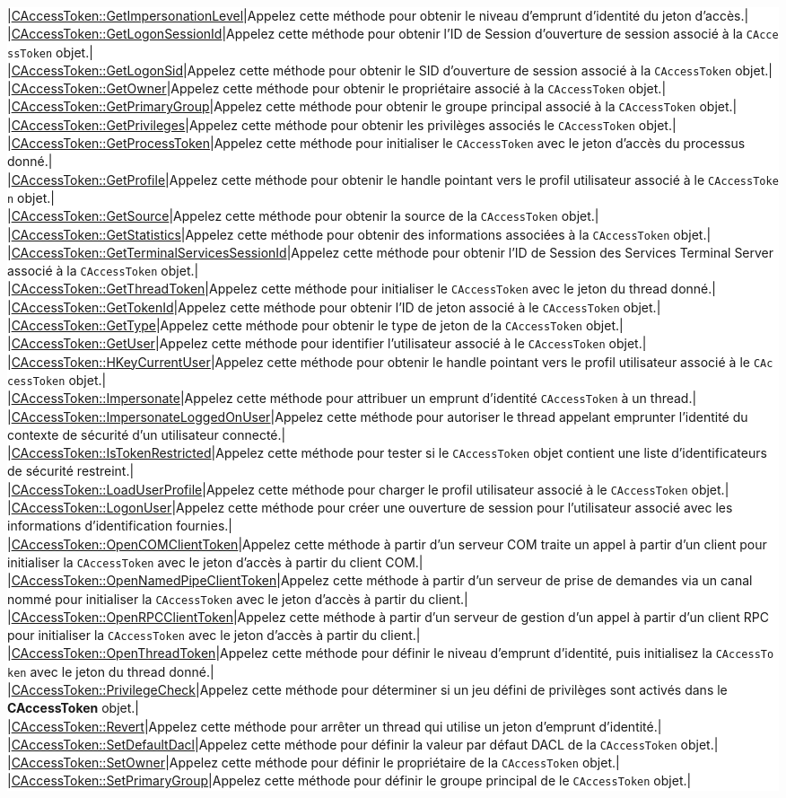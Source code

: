 |[CAccessToken::GetImpersonationLevel](#getimpersonationlevel)|Appelez cette méthode pour obtenir le niveau d’emprunt d’identité du jeton d’accès.|  
|[CAccessToken::GetLogonSessionId](#getlogonsessionid)|Appelez cette méthode pour obtenir l’ID de Session d’ouverture de session associé à la `CAccessToken` objet.|  
|[CAccessToken::GetLogonSid](#getlogonsid)|Appelez cette méthode pour obtenir le SID d’ouverture de session associé à la `CAccessToken` objet.|  
|[CAccessToken::GetOwner](#getowner)|Appelez cette méthode pour obtenir le propriétaire associé à la `CAccessToken` objet.|  
|[CAccessToken::GetPrimaryGroup](#getprimarygroup)|Appelez cette méthode pour obtenir le groupe principal associé à la `CAccessToken` objet.|  
|[CAccessToken::GetPrivileges](#getprivileges)|Appelez cette méthode pour obtenir les privilèges associés le `CAccessToken` objet.|  
|[CAccessToken::GetProcessToken](#getprocesstoken)|Appelez cette méthode pour initialiser le `CAccessToken` avec le jeton d’accès du processus donné.|  
|[CAccessToken::GetProfile](#getprofile)|Appelez cette méthode pour obtenir le handle pointant vers le profil utilisateur associé à le `CAccessToken` objet.|  
|[CAccessToken::GetSource](#getsource)|Appelez cette méthode pour obtenir la source de la `CAccessToken` objet.|  
|[CAccessToken::GetStatistics](#getstatistics)|Appelez cette méthode pour obtenir des informations associées à la `CAccessToken` objet.|  
|[CAccessToken::GetTerminalServicesSessionId](#getterminalservicessessionid)|Appelez cette méthode pour obtenir l’ID de Session des Services Terminal Server associé à la `CAccessToken` objet.|  
|[CAccessToken::GetThreadToken](#getthreadtoken)|Appelez cette méthode pour initialiser le `CAccessToken` avec le jeton du thread donné.|  
|[CAccessToken::GetTokenId](#gettokenid)|Appelez cette méthode pour obtenir l’ID de jeton associé à le `CAccessToken` objet.|  
|[CAccessToken::GetType](#gettype)|Appelez cette méthode pour obtenir le type de jeton de la `CAccessToken` objet.|  
|[CAccessToken::GetUser](#getuser)|Appelez cette méthode pour identifier l’utilisateur associé à le `CAccessToken` objet.|  
|[CAccessToken::HKeyCurrentUser](#hkeycurrentuser)|Appelez cette méthode pour obtenir le handle pointant vers le profil utilisateur associé à le `CAccessToken` objet.|  
|[CAccessToken::Impersonate](#impersonate)|Appelez cette méthode pour attribuer un emprunt d’identité `CAccessToken` à un thread.|  
|[CAccessToken::ImpersonateLoggedOnUser](#impersonateloggedonuser)|Appelez cette méthode pour autoriser le thread appelant emprunter l’identité du contexte de sécurité d’un utilisateur connecté.|  
|[CAccessToken::IsTokenRestricted](#istokenrestricted)|Appelez cette méthode pour tester si le `CAccessToken` objet contient une liste d’identificateurs de sécurité restreint.|  
|[CAccessToken::LoadUserProfile](#loaduserprofile)|Appelez cette méthode pour charger le profil utilisateur associé à le `CAccessToken` objet.|  
|[CAccessToken::LogonUser](#logonuser)|Appelez cette méthode pour créer une ouverture de session pour l’utilisateur associé avec les informations d’identification fournies.|  
|[CAccessToken::OpenCOMClientToken](#opencomclienttoken)|Appelez cette méthode à partir d’un serveur COM traite un appel à partir d’un client pour initialiser la `CAccessToken` avec le jeton d’accès à partir du client COM.|  
|[CAccessToken::OpenNamedPipeClientToken](#opennamedpipeclienttoken)|Appelez cette méthode à partir d’un serveur de prise de demandes via un canal nommé pour initialiser la `CAccessToken` avec le jeton d’accès à partir du client.|  
|[CAccessToken::OpenRPCClientToken](#openrpcclienttoken)|Appelez cette méthode à partir d’un serveur de gestion d’un appel à partir d’un client RPC pour initialiser la `CAccessToken` avec le jeton d’accès à partir du client.|  
|[CAccessToken::OpenThreadToken](#openthreadtoken)|Appelez cette méthode pour définir le niveau d’emprunt d’identité, puis initialisez la `CAccessToken` avec le jeton du thread donné.|  
|[CAccessToken::PrivilegeCheck](#privilegecheck)|Appelez cette méthode pour déterminer si un jeu défini de privilèges sont activés dans le **CAccessToken** objet.|  
|[CAccessToken::Revert](#revert)|Appelez cette méthode pour arrêter un thread qui utilise un jeton d’emprunt d’identité.|  
|[CAccessToken::SetDefaultDacl](#setdefaultdacl)|Appelez cette méthode pour définir la valeur par défaut DACL de la `CAccessToken` objet.|  
|[CAccessToken::SetOwner](#setowner)|Appelez cette méthode pour définir le propriétaire de la `CAccessToken` objet.|  
|[CAccessToken::SetPrimaryGroup](#setprimarygroup)|Appelez cette méthode pour définir le groupe principal de le `CAccessToken` objet.|  
  